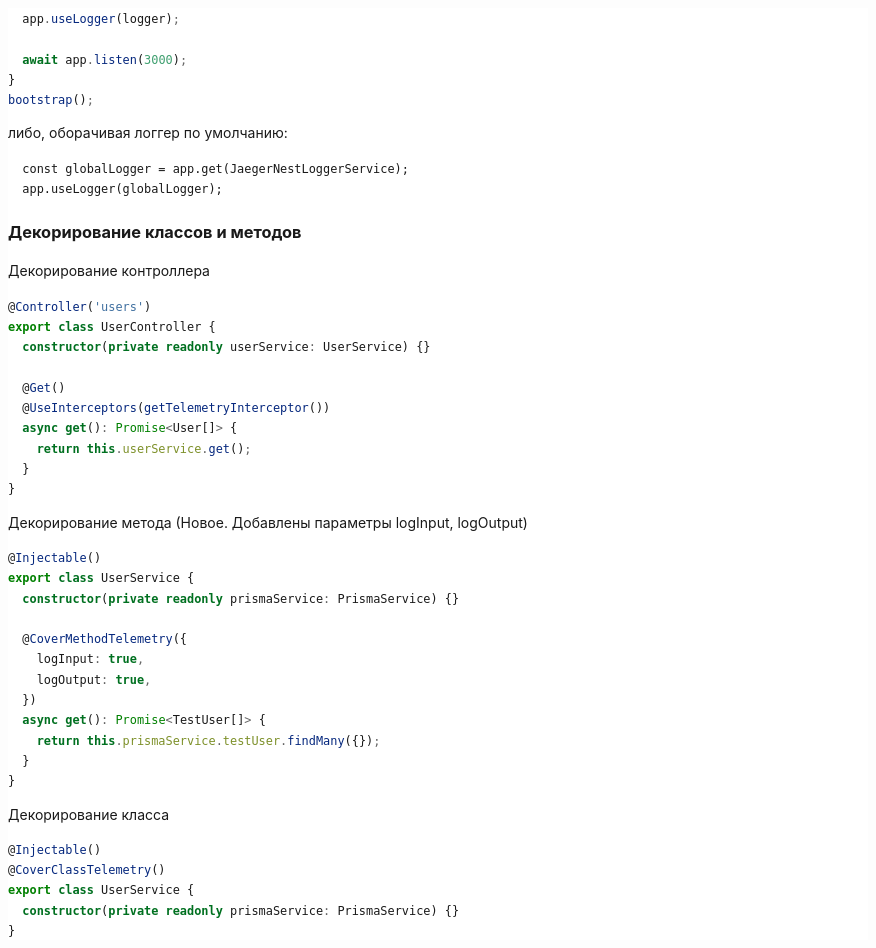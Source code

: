 ```typescript
  app.useLogger(logger);
  
  await app.listen(3000);
}
bootstrap();
```

либо, оборачивая логгер по умолчанию:

```typesctipt
  const globalLogger = app.get(JaegerNestLoggerService);
  app.useLogger(globalLogger);

```

### Декорирование классов и методов
Декорирование контроллера
```ts
@Controller('users')
export class UserController {
  constructor(private readonly userService: UserService) {}

  @Get()
  @UseInterceptors(getTelemetryInterceptor())
  async get(): Promise<User[]> {
    return this.userService.get();
  }
}
```

Декорирование метода (Новое. Добавлены параметры logInput, logOutput)
```ts
@Injectable()
export class UserService {
  constructor(private readonly prismaService: PrismaService) {}

  @CoverMethodTelemetry({
    logInput: true,
    logOutput: true,
  })
  async get(): Promise<TestUser[]> {
    return this.prismaService.testUser.findMany({});
  }
}
```

Декорирование класса
```ts
@Injectable()
@CoverClassTelemetry()
export class UserService {
  constructor(private readonly prismaService: PrismaService) {}
}
```
